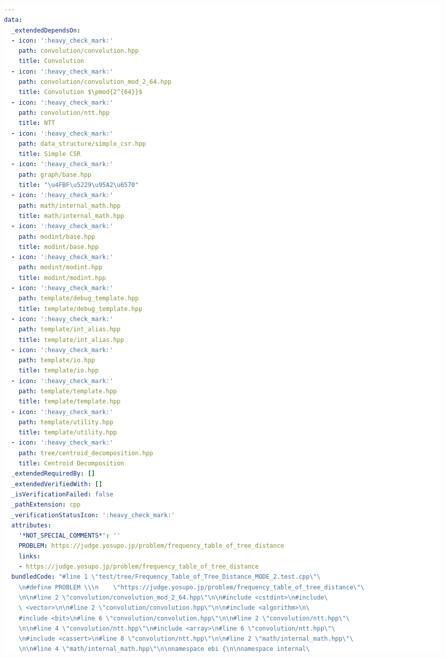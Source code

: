 ```yaml
---
data:
  _extendedDependsOn:
  - icon: ':heavy_check_mark:'
    path: convolution/convolution.hpp
    title: Convolution
  - icon: ':heavy_check_mark:'
    path: convolution/convolution_mod_2_64.hpp
    title: Convolution $\pmod{2^{64}}$
  - icon: ':heavy_check_mark:'
    path: convolution/ntt.hpp
    title: NTT
  - icon: ':heavy_check_mark:'
    path: data_structure/simple_csr.hpp
    title: Simple CSR
  - icon: ':heavy_check_mark:'
    path: graph/base.hpp
    title: "\u4FBF\u5229\u95A2\u6570"
  - icon: ':heavy_check_mark:'
    path: math/internal_math.hpp
    title: math/internal_math.hpp
  - icon: ':heavy_check_mark:'
    path: modint/base.hpp
    title: modint/base.hpp
  - icon: ':heavy_check_mark:'
    path: modint/modint.hpp
    title: modint/modint.hpp
  - icon: ':heavy_check_mark:'
    path: template/debug_template.hpp
    title: template/debug_template.hpp
  - icon: ':heavy_check_mark:'
    path: template/int_alias.hpp
    title: template/int_alias.hpp
  - icon: ':heavy_check_mark:'
    path: template/io.hpp
    title: template/io.hpp
  - icon: ':heavy_check_mark:'
    path: template/template.hpp
    title: template/template.hpp
  - icon: ':heavy_check_mark:'
    path: template/utility.hpp
    title: template/utility.hpp
  - icon: ':heavy_check_mark:'
    path: tree/centroid_decomposition.hpp
    title: Centroid Decomposition
  _extendedRequiredBy: []
  _extendedVerifiedWith: []
  _isVerificationFailed: false
  _pathExtension: cpp
  _verificationStatusIcon: ':heavy_check_mark:'
  attributes:
    '*NOT_SPECIAL_COMMENTS*': ''
    PROBLEM: https://judge.yosupo.jp/problem/frequency_table_of_tree_distance
    links:
    - https://judge.yosupo.jp/problem/frequency_table_of_tree_distance
  bundledCode: "#line 1 \"test/tree/Frequency_Table_of_Tree_Distance_MODE_2.test.cpp\"\
    \n#define PROBLEM \\\n    \"https://judge.yosupo.jp/problem/frequency_table_of_tree_distance\"\
    \n\n#line 2 \"convolution/convolution_mod_2_64.hpp\"\n\n#include <cstdint>\n#include\
    \ <vector>\n\n#line 2 \"convolution/convolution.hpp\"\n\n#include <algorithm>\n\
    #include <bit>\n#line 6 \"convolution/convolution.hpp\"\n\n#line 2 \"convolution/ntt.hpp\"\
    \n\n#line 4 \"convolution/ntt.hpp\"\n#include <array>\n#line 6 \"convolution/ntt.hpp\"\
    \n#include <cassert>\n#line 8 \"convolution/ntt.hpp\"\n\n#line 2 \"math/internal_math.hpp\"\
    \n\n#line 4 \"math/internal_math.hpp\"\n\nnamespace ebi {\n\nnamespace internal\
```